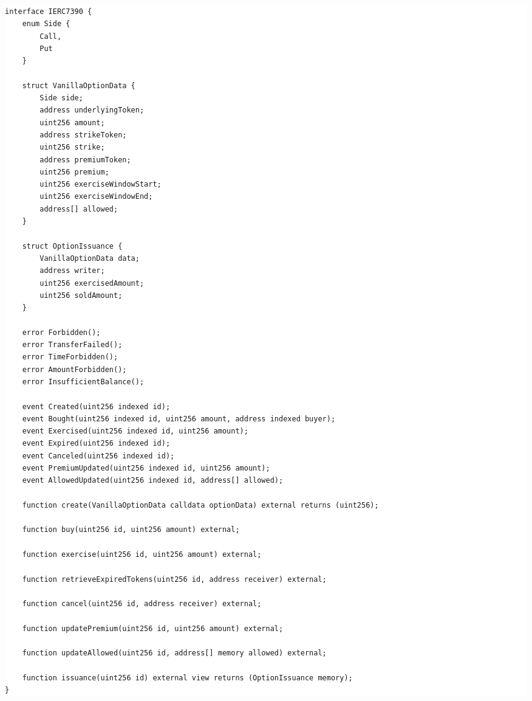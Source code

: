 ```solidity
interface IERC7390 {
    enum Side {
        Call,
        Put
    }

    struct VanillaOptionData {
        Side side;
        address underlyingToken;
        uint256 amount;
        address strikeToken;
        uint256 strike;
        address premiumToken;
        uint256 premium;
        uint256 exerciseWindowStart;
        uint256 exerciseWindowEnd;
        address[] allowed;
    }

    struct OptionIssuance {
        VanillaOptionData data;
        address writer;
        uint256 exercisedAmount;
        uint256 soldAmount;
    }

    error Forbidden();
    error TransferFailed();
    error TimeForbidden();
    error AmountForbidden();
    error InsufficientBalance();

    event Created(uint256 indexed id);
    event Bought(uint256 indexed id, uint256 amount, address indexed buyer);
    event Exercised(uint256 indexed id, uint256 amount);
    event Expired(uint256 indexed id);
    event Canceled(uint256 indexed id);
    event PremiumUpdated(uint256 indexed id, uint256 amount);
    event AllowedUpdated(uint256 indexed id, address[] allowed);

    function create(VanillaOptionData calldata optionData) external returns (uint256);

    function buy(uint256 id, uint256 amount) external;

    function exercise(uint256 id, uint256 amount) external;

    function retrieveExpiredTokens(uint256 id, address receiver) external;

    function cancel(uint256 id, address receiver) external;

    function updatePremium(uint256 id, uint256 amount) external;

    function updateAllowed(uint256 id, address[] memory allowed) external;

    function issuance(uint256 id) external view returns (OptionIssuance memory);
}
```
